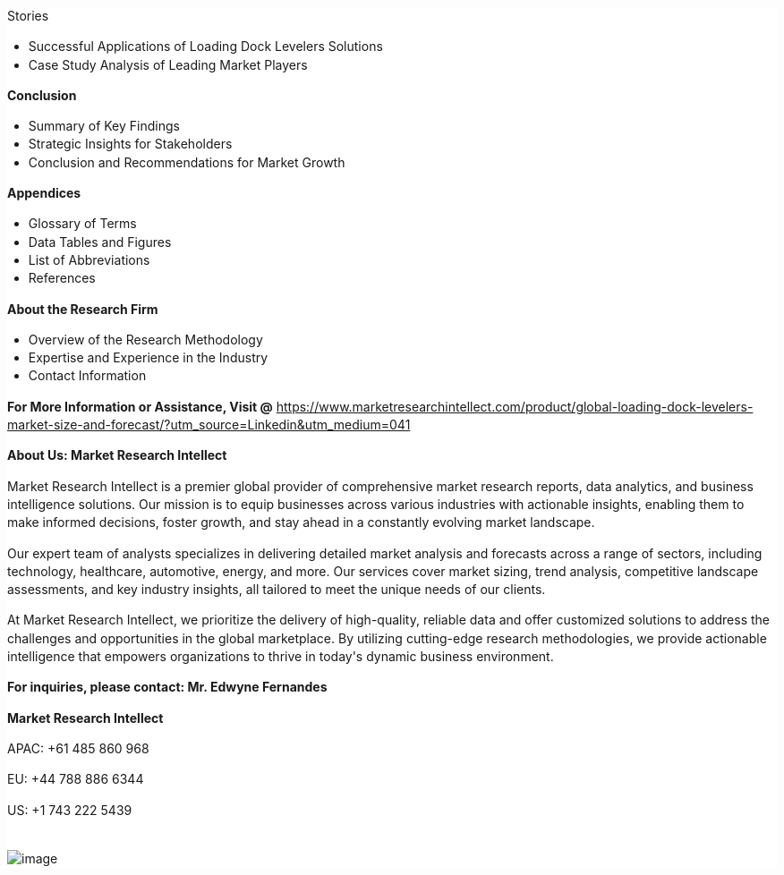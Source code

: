 Stories</strong></p><ul><li>Successful Applications of Loading Dock Levelers Solutions</li><li>Case Study Analysis of Leading Market Players</li></ul><p><strong>Conclusion</strong></p><ul><li>Summary of Key Findings</li><li>Strategic Insights for Stakeholders</li><li>Conclusion and Recommendations for Market Growth</li></ul><p><strong>Appendices</strong></p><ul><li>Glossary of Terms</li><li>Data Tables and Figures</li><li>List of Abbreviations</li><li>References</li></ul><p><strong>About the Research Firm</strong></p><ul><li>Overview of the Research Methodology</li><li>Expertise and Experience in the Industry</li><li>Contact Information</li></ul></div><div class="article-main__content" data-test-id="publishing-text-block"><p><span class="font-[700]"><strong>For More Information or Assistance, Visit @</strong>&nbsp;<a href="https://www.marketresearchintellect.com/product/global-loading-dock-levelers-market-size-and-forecast/?utm_source=Linkedin&utm_medium=041">https://www.marketresearchintellect.com/product/global-loading-dock-levelers-market-size-and-forecast/?utm_source=Linkedin&utm_medium=041</a></span></p><p><strong>About Us: Market Research Intellect</strong></p><p>Market Research Intellect is a premier global provider of comprehensive market research reports, data analytics, and business intelligence solutions. Our mission is to equip businesses across various industries with actionable insights, enabling them to make informed decisions, foster growth, and stay ahead in a constantly evolving market landscape.</p><p>Our expert team of analysts specializes in delivering detailed market analysis and forecasts across a range of sectors, including technology, healthcare, automotive, energy, and more. Our services cover market sizing, trend analysis, competitive landscape assessments, and key industry insights, all tailored to meet the unique needs of our clients.</p><p>At Market Research Intellect, we prioritize the delivery of high-quality, reliable data and offer customized solutions to address the challenges and opportunities in the global marketplace. By utilizing cutting-edge research methodologies, we provide actionable intelligence that empowers organizations to thrive in today's dynamic business environment.</p><p><strong>For inquiries, please contact: Mr. Edwyne Fernandes</strong></p><p><strong>Market Research Intellect</strong></p><p>APAC: +61 485 860 968</p><p>EU: +44 788 886 6344</p><p>US: +1 743 222 5439</p></div><div class="article-main__content" data-test-id="publishing-text-block">&nbsp;</div>
![image](https://github.com/user-attachments/assets/b5680485-6d39-4064-91a1-bfd1ce03dfa6)
